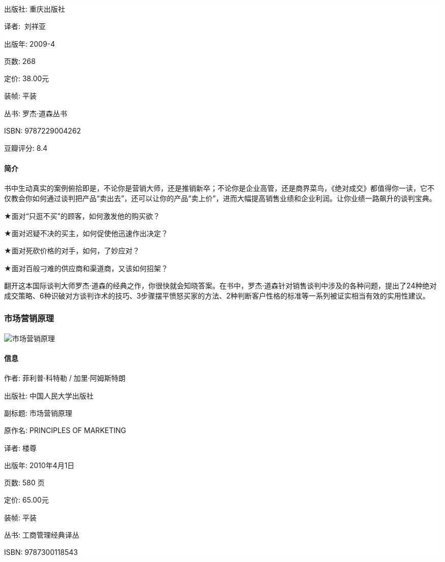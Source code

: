 出版社: 重庆出版社 

译者:  刘祥亚 

出版年: 2009-4 

页数: 268 

定价: 38.00元 

装帧: 平装 

丛书: 罗杰·道森丛书 

ISBN: 9787229004262

豆瓣评分: 8.4

#### 简介

书中生动真实的案例俯拾即是，不论你是营销大师，还是推销新卒；不论你是企业高管，还是商界菜鸟，《绝对成交》都值得你一读，它不仅教会你如何通过谈判把产品“卖出去”，还可以让你的产品“卖上价”，进而大幅提高销售业绩和企业利润。让你业绩一路飙升的谈判宝典。

★面对“只逛不买”的顾客，如何激发他的购买欲？

★面对迟疑不决的买主，如何促使他迅速作出决定？

★面对死砍价格的对手，如何，了妙应对？

★面对百般刁难的供应商和渠道商，又该如何招架？

翻开这本国际谈判大师罗杰·道森的经典之作，你很快就会知晓答案。在书中，罗杰·道森针对销售谈判中涉及的各种问题，提出了24种绝对成交策略、6种识破对方谈判诈术的技巧、3步骤摆平愤怒买家的方法、2种判断客户性格的标准等一系列被证实相当有效的实用性建议。



### 市场营销原理

![市场营销原理](https://img3.doubanio.com/view/subject/l/public/s4540892.jpg)

#### 信息

作者: 菲利普·科特勒 / 加里·阿姆斯特朗 

出版社: 中国人民大学出版社 

副标题: 市场营销原理 

原作名: PRINCIPLES OF MARKETING 

译者: 楼尊 

出版年: 2010年4月1日 

页数: 580 页 

定价: 65.00元 

装帧: 平装 

丛书: 工商管理经典译丛 

ISBN: 9787300118543
